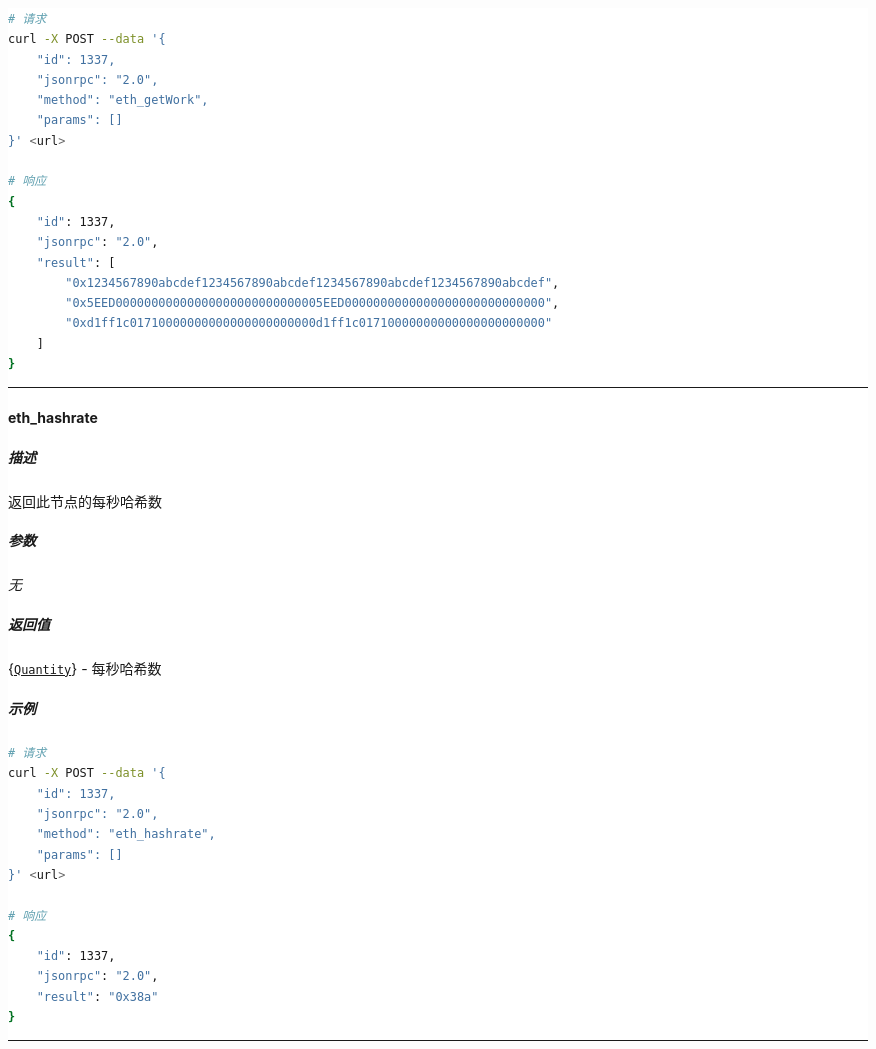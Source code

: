 ```sh
# 请求
curl -X POST --data '{
    "id": 1337,
    "jsonrpc": "2.0",
    "method": "eth_getWork",
    "params": []
}' <url>

# 响应
{
    "id": 1337,
    "jsonrpc": "2.0",
    "result": [
        "0x1234567890abcdef1234567890abcdef1234567890abcdef1234567890abcdef",
        "0x5EED00000000000000000000000000005EED0000000000000000000000000000",
        "0xd1ff1c01710000000000000000000000d1ff1c01710000000000000000000000"
    ]
}
```
---

#### eth_hashrate

##### 描述

返回此节点的每秒哈希数

##### 参数

_无_

##### 返回值

{[`Quantity`](#quantity)} - 每秒哈希数

##### 示例

```sh
# 请求
curl -X POST --data '{
    "id": 1337,
    "jsonrpc": "2.0",
    "method": "eth_hashrate",
    "params": []
}' <url>

# 响应
{
    "id": 1337,
    "jsonrpc": "2.0",
    "result": "0x38a"
}
```
---
